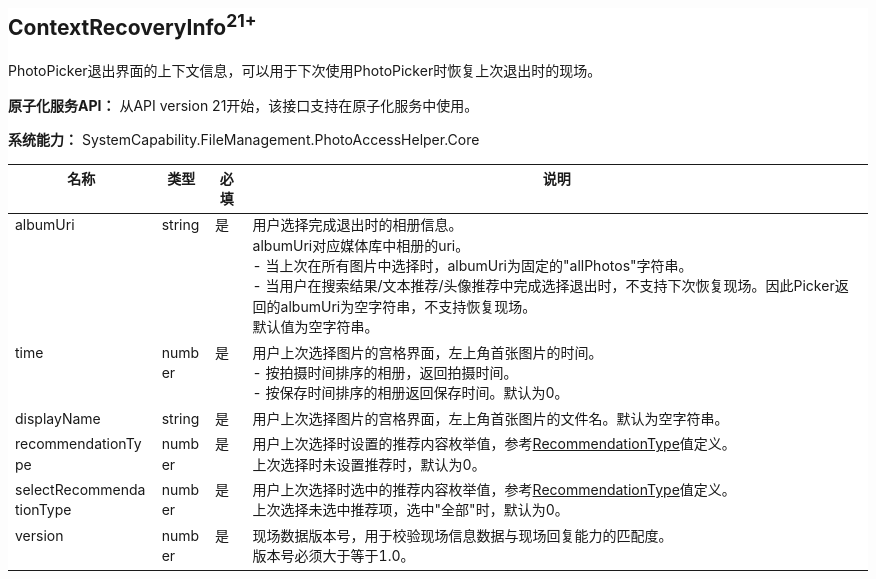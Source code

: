 ## ContextRecoveryInfo<sup>21+</sup>

PhotoPicker退出界面的上下文信息，可以用于下次使用PhotoPicker时恢复上次退出时的现场。

**原子化服务API：** 从API version 21开始，该接口支持在原子化服务中使用。

**系统能力：** SystemCapability.FileManagement.PhotoAccessHelper.Core

| 名称                    | 类型                | 必填 | 说明                          |
| ----------------------- | ------------------- | ---- | -------------------------------- |
| albumUri    | string | 是   | 用户选择完成退出时的相册信息。<br/>albumUri对应媒体库中相册的uri。<br>- 当上次在所有图片中选择时，albumUri为固定的"allPhotos"字符串。<br/>- 当用户在搜索结果/文本推荐/头像推荐中完成选择退出时，不支持下次恢复现场。因此Picker返回的albumUri为空字符串，不支持恢复现场。<br/>默认值为空字符串。 |
| time    | number   | 是   | 用户上次选择图片的宫格界面，左上角首张图片的时间。<br/>- 按拍摄时间排序的相册，返回拍摄时间。<br/>- 按保存时间排序的相册返回保存时间。默认为0。 |
| displayName    | string   | 是   | 用户上次选择图片的宫格界面，左上角首张图片的文件名。默认为空字符串。 |
| recommendationType    | number   | 是   | 用户上次选择时设置的推荐内容枚举值，参考[RecommendationType](arkts-apis-photoAccessHelper-e.md#recommendationtype11)值定义。<br/>上次选择时未设置推荐时，默认为0。|
| selectRecommendationType    | number   | 是   | 用户上次选择时选中的推荐内容枚举值，参考[RecommendationType](arkts-apis-photoAccessHelper-e.md#recommendationtype11)值定义。<br/>上次选择未选中推荐项，选中"全部"时，默认为0。|
| version    | number   | 是   | 现场数据版本号，用于校验现场信息数据与现场回复能力的匹配度。<br>版本号必须大于等于1.0。|
